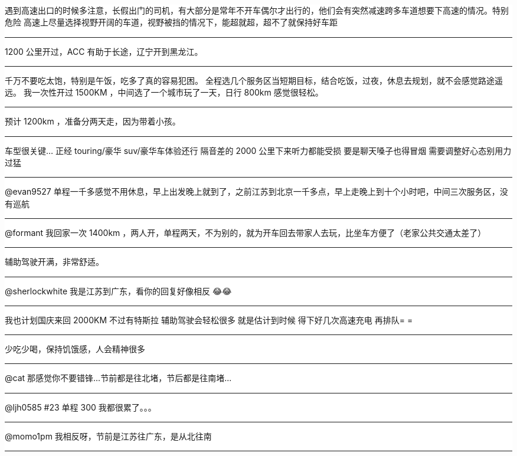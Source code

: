 遇到高速出口的时候多注意，长假出门的司机，有大部分是常年不开车偶尔才出行的，他们会有突然减速跨多车道想要下高速的情况。特别危险
高速上尽量选择视野开阔的车道，视野被挡的情况下，能超就超，超不了就保持好车距

---------------------------------------------------

1200 公里开过，ACC 有助于长途，辽宁开到黑龙江。

---------------------------------------------------

千万不要吃太饱，特别是午饭，吃多了真的容易犯困。
全程选几个服务区当短期目标，结合吃饭，过夜，休息去规划，就不会感觉路途遥远。
我一次性开过 1500KM ，中间选了一个城市玩了一天，日行 800km 感觉很轻松。

---------------------------------------------------

预计 1200km ，准备分两天走，因为带着小孩。

---------------------------------------------------

车型很关键…
正经 touring/豪华 suv/豪华车体验还行
隔音差的 2000 公里下来听力都能受损 要是聊天嗓子也得冒烟 需要调整好心态别用力过猛

---------------------------------------------------

@evan9527 单程一千多感觉不用休息，早上出发晚上就到了，之前江苏到北京一千多点，早上走晚上到十个小时吧，中间三次服务区，没有巡航

---------------------------------------------------

@formant 我回家一次 1400km ，两人开，单程两天，不为别的，就为开车回去带家人去玩，比坐车方便了（老家公共交通太差了）

---------------------------------------------------

辅助驾驶开满，非常舒适。

---------------------------------------------------

@sherlockwhite 我是江苏到广东，看你的回复好像相反 😂😂

---------------------------------------------------

我也计划国庆来回 2000KM 不过有特斯拉 辅助驾驶会轻松很多 就是估计到时候 得下好几次高速充电 再排队= =

---------------------------------------------------

少吃少喝，保持饥饿感，人会精神很多

---------------------------------------------------

@cat 那感觉你不要错锋...节前都是往北堵，节后都是往南堵...

---------------------------------------------------

@ljh0585 #23 单程 300 我都很累了。。。

---------------------------------------------------

@momo1pm 我相反呀，节前是江苏往广东，是从北往南

---------------------------------------------------
